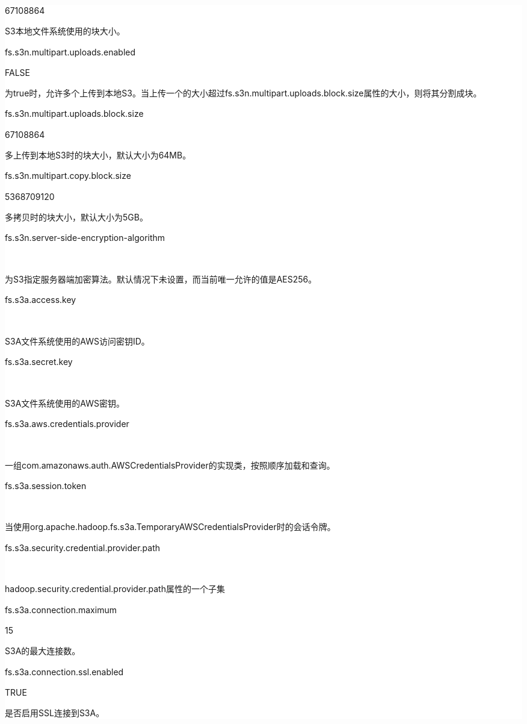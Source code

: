 67108864

S3本地文件系统使用的块大小。

fs.s3n.multipart.uploads.enabled

FALSE

为true时，允许多个上传到本地S3。当上传一个的大小超过fs.s3n.multipart.uploads.block.size属性的大小，则将其分割成块。

fs.s3n.multipart.uploads.block.size

67108864

多上传到本地S3时的块大小，默认大小为64MB。

fs.s3n.multipart.copy.block.size

5368709120

多拷贝时的块大小，默认大小为5GB。

fs.s3n.server-side-encryption-algorithm

　

为S3指定服务器端加密算法。默认情况下未设置，而当前唯一允许的值是AES256。

fs.s3a.access.key

　

S3A文件系统使用的AWS访问密钥ID。

fs.s3a.secret.key

　

S3A文件系统使用的AWS密钥。

fs.s3a.aws.credentials.provider

　

一组com.amazonaws.auth.AWSCredentialsProvider的实现类，按照顺序加载和查询。

fs.s3a.session.token

　

当使用org.apache.hadoop.fs.s3a.TemporaryAWSCredentialsProvider时的会话令牌。

fs.s3a.security.credential.provider.path

　

hadoop.security.credential.provider.path属性的一个子集

fs.s3a.connection.maximum

15

S3A的最大连接数。

fs.s3a.connection.ssl.enabled

TRUE

是否启用SSL连接到S3A。
